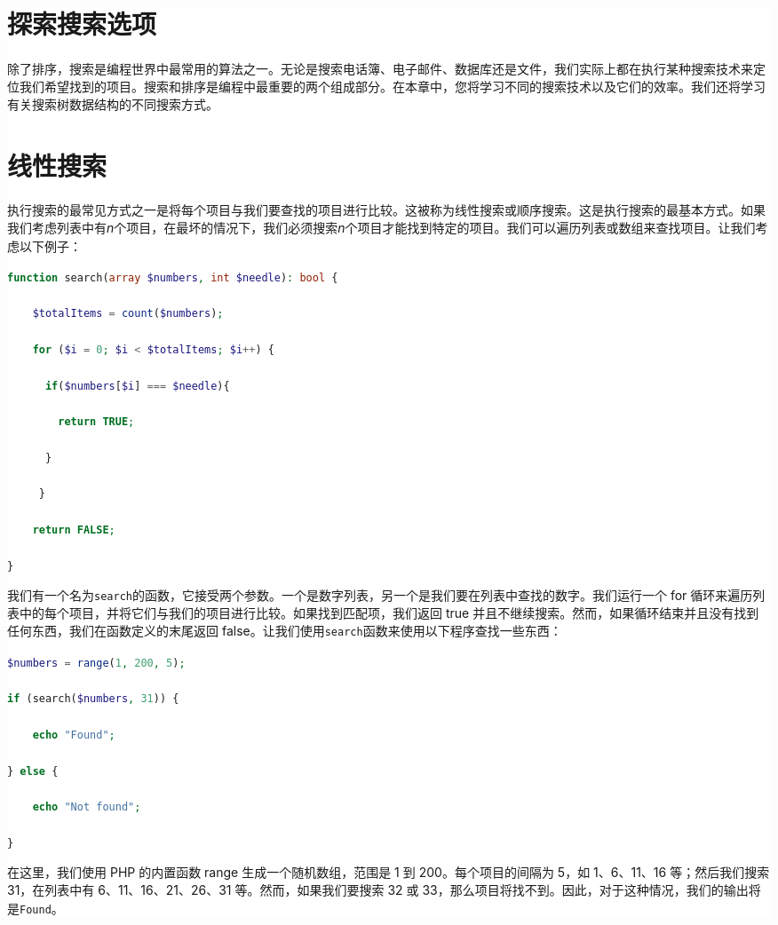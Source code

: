 # 探索搜索选项

除了排序，搜索是编程世界中最常用的算法之一。无论是搜索电话簿、电子邮件、数据库还是文件，我们实际上都在执行某种搜索技术来定位我们希望找到的项目。搜索和排序是编程中最重要的两个组成部分。在本章中，您将学习不同的搜索技术以及它们的效率。我们还将学习有关搜索树数据结构的不同搜索方式。

# 线性搜索

执行搜索的最常见方式之一是将每个项目与我们要查找的项目进行比较。这被称为线性搜索或顺序搜索。这是执行搜索的最基本方式。如果我们考虑列表中有*n*个项目，在最坏的情况下，我们必须搜索*n*个项目才能找到特定的项目。我们可以遍历列表或数组来查找项目。让我们考虑以下例子：

```php
function search(array $numbers, int $needle): bool {

    $totalItems = count($numbers);

    for ($i = 0; $i < $totalItems; $i++) {

      if($numbers[$i] === $needle){

        return TRUE;

      }

     }

    return FALSE;

}

```

我们有一个名为`search`的函数，它接受两个参数。一个是数字列表，另一个是我们要在列表中查找的数字。我们运行一个 for 循环来遍历列表中的每个项目，并将它们与我们的项目进行比较。如果找到匹配项，我们返回 true 并且不继续搜索。然而，如果循环结束并且没有找到任何东西，我们在函数定义的末尾返回 false。让我们使用`search`函数来使用以下程序查找一些东西：

```php
$numbers = range(1, 200, 5); 

if (search($numbers, 31)) { 

    echo "Found"; 

} else { 

    echo "Not found"; 

}

```

在这里，我们使用 PHP 的内置函数 range 生成一个随机数组，范围是 1 到 200。每个项目的间隔为 5，如 1、6、11、16 等；然后我们搜索 31，在列表中有 6、11、16、21、26、31 等。然而，如果我们要搜索 32 或 33，那么项目将找不到。因此，对于这种情况，我们的输出将是`Found`。
